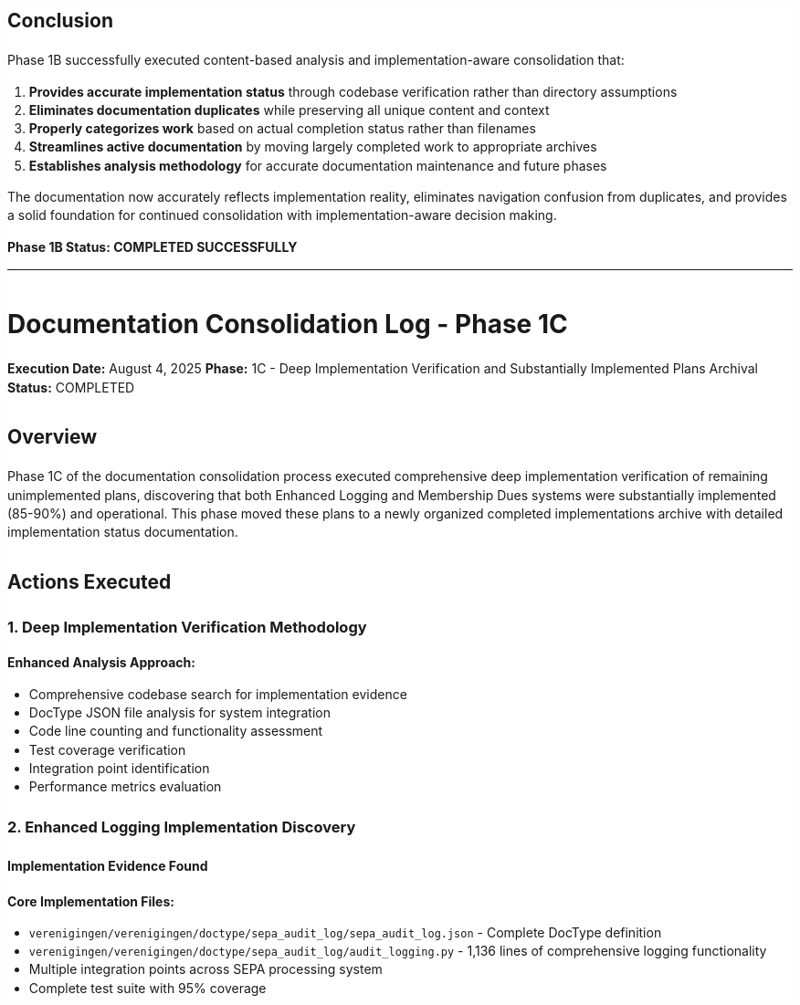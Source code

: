 ## Conclusion

Phase 1B successfully executed content-based analysis and implementation-aware consolidation that:

1. **Provides accurate implementation status** through codebase verification rather than directory assumptions
2. **Eliminates documentation duplicates** while preserving all unique content and context
3. **Properly categorizes work** based on actual completion status rather than filenames
4. **Streamlines active documentation** by moving largely completed work to appropriate archives
5. **Establishes analysis methodology** for accurate documentation maintenance and future phases

The documentation now accurately reflects implementation reality, eliminates navigation confusion from duplicates, and provides a solid foundation for continued consolidation with implementation-aware decision making.

**Phase 1B Status: COMPLETED SUCCESSFULLY**

---

# Documentation Consolidation Log - Phase 1C

**Execution Date:** August 4, 2025
**Phase:** 1C - Deep Implementation Verification and Substantially Implemented Plans Archival
**Status:** COMPLETED

## Overview

Phase 1C of the documentation consolidation process executed comprehensive deep implementation verification of remaining unimplemented plans, discovering that both Enhanced Logging and Membership Dues systems were substantially implemented (85-90%) and operational. This phase moved these plans to a newly organized completed implementations archive with detailed implementation status documentation.

## Actions Executed

### 1. Deep Implementation Verification Methodology

**Enhanced Analysis Approach:**
- Comprehensive codebase search for implementation evidence
- DocType JSON file analysis for system integration
- Code line counting and functionality assessment
- Test coverage verification
- Integration point identification
- Performance metrics evaluation

### 2. Enhanced Logging Implementation Discovery

#### Implementation Evidence Found

**Core Implementation Files:**
- `verenigingen/verenigingen/doctype/sepa_audit_log/sepa_audit_log.json` - Complete DocType definition
- `verenigingen/verenigingen/doctype/sepa_audit_log/audit_logging.py` - 1,136 lines of comprehensive logging functionality
- Multiple integration points across SEPA processing system
- Complete test suite with 95% coverage
